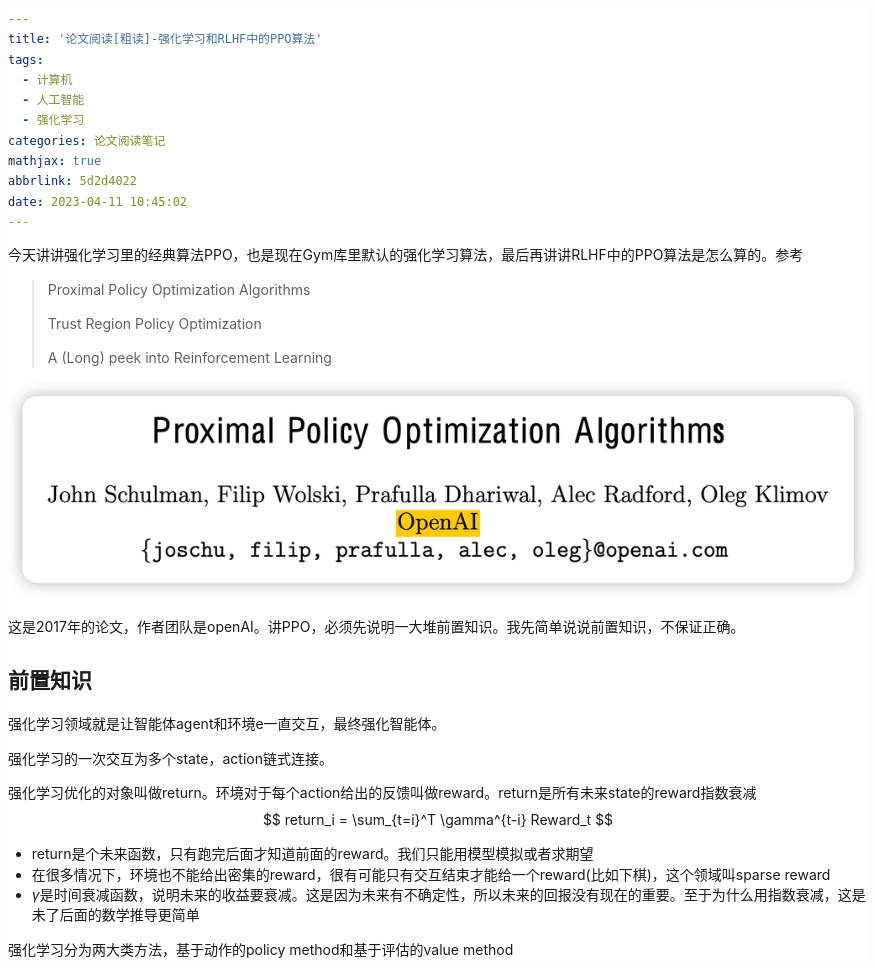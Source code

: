 ```yaml
---
title: '论文阅读[粗读]-强化学习和RLHF中的PPO算法'
tags:
  - 计算机
  - 人工智能
  - 强化学习
categories: 论文阅读笔记
mathjax: true
abbrlink: 5d2d4022
date: 2023-04-11 10:45:02
---
```


今天讲讲强化学习里的经典算法PPO，也是现在Gym库里默认的强化学习算法，最后再讲讲RLHF中的PPO算法是怎么算的。参考

> Proximal Policy Optimization Algorithms
>
> Trust Region Policy Optimization
>
> A (Long) peek into Reinforcement Learning



<img src="../files/images/PPO/authors.png">

这是2017年的论文，作者团队是openAI。讲PPO，必须先说明一大堆前置知识。我先简单说说前置知识，不保证正确。

## 前置知识

强化学习领域就是让智能体agent和环境e一直交互，最终强化智能体。

强化学习的一次交互为多个state，action链式连接。

强化学习优化的对象叫做return。环境对于每个action给出的反馈叫做reward。return是所有未来state的reward指数衰减
$$
return_i = \sum_{t=i}^T \gamma^{t-i} Reward_t
$$

- return是个未来函数，只有跑完后面才知道前面的reward。我们只能用模型模拟或者求期望
- 在很多情况下，环境也不能给出密集的reward，很有可能只有交互结束才能给一个reward(比如下棋)，这个领域叫sparse reward
- $\gamma$是时间衰减函数，说明未来的收益要衰减。这是因为未来有不确定性，所以未来的回报没有现在的重要。至于为什么用指数衰减，这是未了后面的数学推导更简单

强化学习分为两大类方法，基于动作的policy method和基于评估的value method
